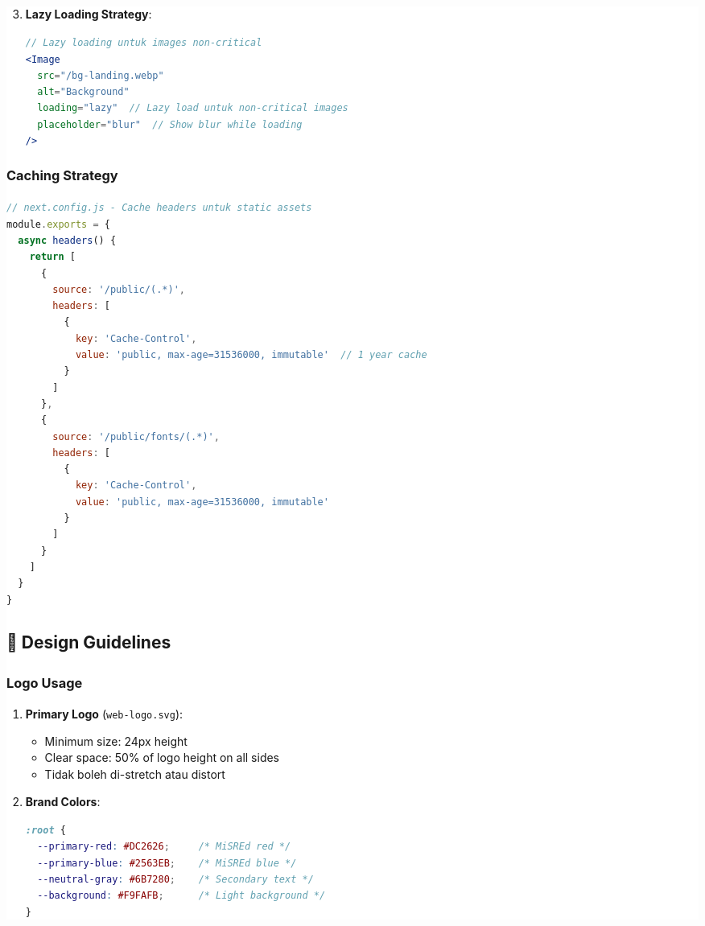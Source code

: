 3. **Lazy Loading Strategy**:
   ```jsx
   // Lazy loading untuk images non-critical
   <Image 
     src="/bg-landing.webp"
     alt="Background"
     loading="lazy"  // Lazy load untuk non-critical images
     placeholder="blur"  // Show blur while loading
   />
   ```

### Caching Strategy

```javascript
// next.config.js - Cache headers untuk static assets
module.exports = {
  async headers() {
    return [
      {
        source: '/public/(.*)',
        headers: [
          {
            key: 'Cache-Control',
            value: 'public, max-age=31536000, immutable'  // 1 year cache
          }
        ]
      },
      {
        source: '/public/fonts/(.*)',
        headers: [
          {
            key: 'Cache-Control', 
            value: 'public, max-age=31536000, immutable'
          }
        ]
      }
    ]
  }
}
```

## 🎨 Design Guidelines

### Logo Usage

1. **Primary Logo** (`web-logo.svg`):
   - Minimum size: 24px height
   - Clear space: 50% of logo height on all sides
   - Tidak boleh di-stretch atau distort

2. **Brand Colors**:
   ```css
   :root {
     --primary-red: #DC2626;     /* MiSREd red */
     --primary-blue: #2563EB;    /* MiSREd blue */
     --neutral-gray: #6B7280;    /* Secondary text */
     --background: #F9FAFB;      /* Light background */
   }
   ```
